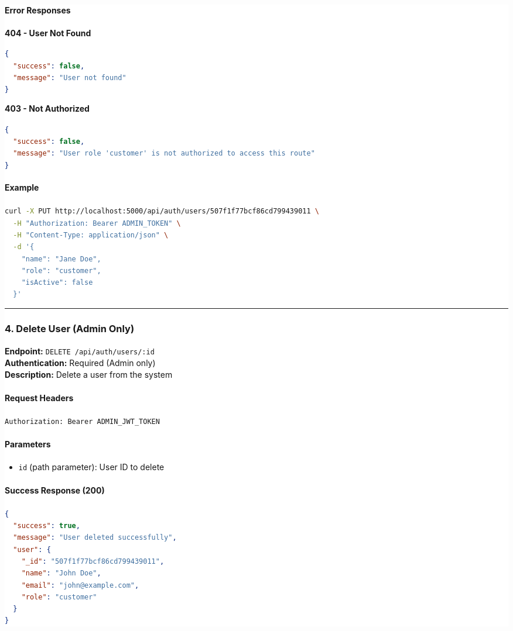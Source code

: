 #### Error Responses

**404 - User Not Found**

```json
{
  "success": false,
  "message": "User not found"
}
```

**403 - Not Authorized**

```json
{
  "success": false,
  "message": "User role 'customer' is not authorized to access this route"
}
```

#### Example

```bash
curl -X PUT http://localhost:5000/api/auth/users/507f1f77bcf86cd799439011 \
  -H "Authorization: Bearer ADMIN_TOKEN" \
  -H "Content-Type: application/json" \
  -d '{
    "name": "Jane Doe",
    "role": "customer",
    "isActive": false
  }'
```

---

### 4. Delete User (Admin Only)

**Endpoint:** `DELETE /api/auth/users/:id`  
**Authentication:** Required (Admin only)  
**Description:** Delete a user from the system

#### Request Headers

```
Authorization: Bearer ADMIN_JWT_TOKEN
```

#### Parameters

- `id` (path parameter): User ID to delete

#### Success Response (200)

```json
{
  "success": true,
  "message": "User deleted successfully",
  "user": {
    "_id": "507f1f77bcf86cd799439011",
    "name": "John Doe",
    "email": "john@example.com",
    "role": "customer"
  }
}
```
